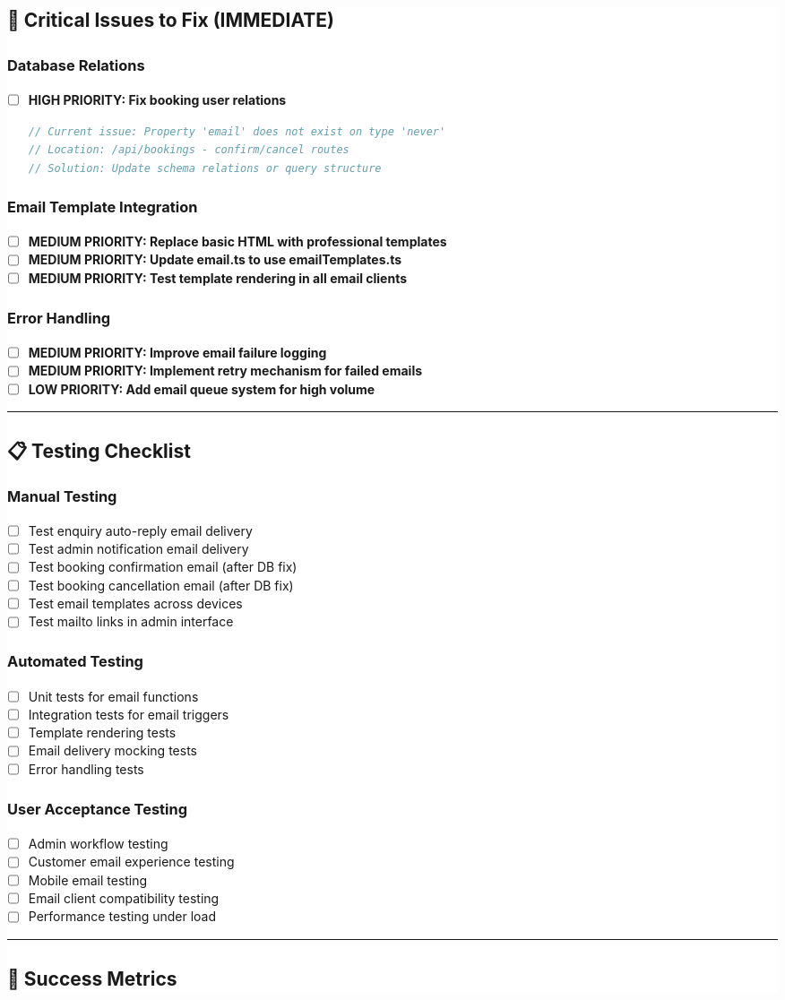 
## 🚨 Critical Issues to Fix (IMMEDIATE)

### Database Relations
- [ ] **HIGH PRIORITY: Fix booking user relations**
  ```typescript
  // Current issue: Property 'email' does not exist on type 'never'
  // Location: /api/bookings - confirm/cancel routes
  // Solution: Update schema relations or query structure
  ```

### Email Template Integration
- [ ] **MEDIUM PRIORITY: Replace basic HTML with professional templates**
- [ ] **MEDIUM PRIORITY: Update email.ts to use emailTemplates.ts**
- [ ] **MEDIUM PRIORITY: Test template rendering in all email clients**

### Error Handling
- [ ] **MEDIUM PRIORITY: Improve email failure logging**
- [ ] **MEDIUM PRIORITY: Implement retry mechanism for failed emails**
- [ ] **LOW PRIORITY: Add email queue system for high volume**

---

## 📋 Testing Checklist

### Manual Testing
- [ ] Test enquiry auto-reply email delivery
- [ ] Test admin notification email delivery
- [ ] Test booking confirmation email (after DB fix)
- [ ] Test booking cancellation email (after DB fix)
- [ ] Test email templates across devices
- [ ] Test mailto links in admin interface

### Automated Testing
- [ ] Unit tests for email functions
- [ ] Integration tests for email triggers
- [ ] Template rendering tests
- [ ] Email delivery mocking tests
- [ ] Error handling tests

### User Acceptance Testing
- [ ] Admin workflow testing
- [ ] Customer email experience testing
- [ ] Mobile email testing
- [ ] Email client compatibility testing
- [ ] Performance testing under load

---

## 🎯 Success Metrics
